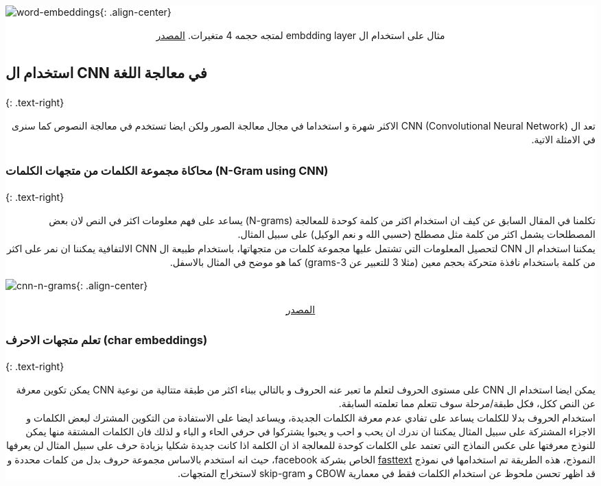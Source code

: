 ![word-embeddings](https://www.tensorflow.org/text/guide/images/embedding2.png){: .align-center}
<div dir='rtl'>
<center>مثال على استخدام ال embdding layer لمتجه حجمه 4 متغيرات. <a href='https://www.tensorflow.org/text/guide/word_embeddings'>المصدر</a></center></div>


## استخدام ال CNN في معالجة اللغة
{: .text-right}

<div dir='rtl'>
تعد ال CNN (Convolutional Neural Network) الاكثر شهرة و استخداما في مجال معالجة الصور ولكن ايضا تستخدم في معالجة النصوص كما سنرى في الامثلة الاتية.
</div>

### محاكاة مجموعة الكلمات من متجهات الكلمات (N-Gram using CNN)
{: .text-right}

<div dir='rtl'>
تكلمنا في المقال السابق عن كيف ان استخدام اكثر من كلمة كوحدة للمعالجة (N-grams) يساعد على فهم معلومات اكثر في النص لان بعض المصطلحات يشمل اكثر من كلمة مثل مصطلح (حسبي الله  و نعم الوكيل) على سبيل المثال.
</div>

<div dir='rtl'>
يمكننا استخدام ال CNN لتحصيل المعلومات التي تشتمل عليها مجموعة كلمات من متجهاتها، باستخدام طبيعة ال CNN الالتفافية يمكننا ان نمر على اكثر من كلمة باستخدام نافذة متحركة بحجم معين (مثلا 3 للتعبير عن 3-grams) كما هو موضح في المثال بالاسفل.
</div>

![cnn-n-grams](https://cezannec.github.io/assets/cnn_text/conv_maxpooling_steps.gif){: .align-center}
<div dir='rtl'>
<center><a href='https://cezannec.github.io/CNN_Text_Classification/'>المصدر</a></center></div>


### تعلم متجهات الاحرف (char embeddings)
{: .text-right}

<div dir='rtl'>
يمكن ايضا استخدام ال CNN على مستوى الحروف لتعلم ما تعبر عنه الحروف و بالتالي ببناء اكثر من طبقة متتالية من نوعية CNN يمكن تكوين معرفة عن النص ككل، فكل طبقة/مرحلة سوف تتعلم مما تعلمته السابقة.
</div>

<div dir='rtl' class='notice--info'>
استخدام الحروف بدلا للكلمات يساعد على تفادي عدم معرفة الكلمات الجديدة، ويساعد ايضا على الاستفادة من التكوين المشترك لبعض الكلمات و الاجزاء المشتركة على سبيل المثال يمكننا ان ندرك ان يحب و احب و يحبوا يشتركوا في حرفي الحاء و الباء و لذلك فان الكلمات المشتقة منها يمكن للنوذج معرفتها على عكس النماذج التي تعتمد على الكلمات كوحدة للمعالجة اذ ان الكلمة اذا كانت جديدة شكليا بزيادة حرف على سبيل المثال لن يعرفها النموذج، هذه الطريقة تم استخدامها في نموذج <a href='fasttext'>fasttext</a>  الخاص بشركة facebook، حيث انه استخدم بالاساس مجموعة حروف بدل من كلمات محددة و قد اظهر تحسن ملحوظ عن استخدام الكلمات فقط في معمارية CBOW و skip-gram لاستخراج المتجهات.
</div>
